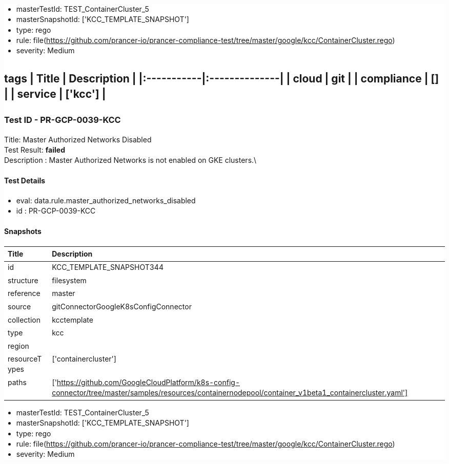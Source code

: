 - masterTestId: TEST_ContainerCluster_5
- masterSnapshotId: ['KCC_TEMPLATE_SNAPSHOT']
- type: rego
- rule: file(https://github.com/prancer-io/prancer-compliance-test/tree/master/google/kcc/ContainerCluster.rego)
- severity: Medium

tags
| Title      | Description   |
|:-----------|:--------------|
| cloud      | git           |
| compliance | []            |
| service    | ['kcc']       |
----------------------------------------------------------------


### Test ID - PR-GCP-0039-KCC
Title: Master Authorized Networks Disabled\
Test Result: **failed**\
Description : Master Authorized Networks is not enabled on GKE clusters.\

#### Test Details
- eval: data.rule.master_authorized_networks_disabled
- id : PR-GCP-0039-KCC

#### Snapshots
| Title         | Description                                                                                                                                             |
|:--------------|:--------------------------------------------------------------------------------------------------------------------------------------------------------|
| id            | KCC_TEMPLATE_SNAPSHOT344                                                                                                                                |
| structure     | filesystem                                                                                                                                              |
| reference     | master                                                                                                                                                  |
| source        | gitConnectorGoogleK8sConfigConnector                                                                                                                    |
| collection    | kcctemplate                                                                                                                                             |
| type          | kcc                                                                                                                                                     |
| region        |                                                                                                                                                         |
| resourceTypes | ['containercluster']                                                                                                                                    |
| paths         | ['https://github.com/GoogleCloudPlatform/k8s-config-connector/tree/master/samples/resources/containernodepool/container_v1beta1_containercluster.yaml'] |

- masterTestId: TEST_ContainerCluster_5
- masterSnapshotId: ['KCC_TEMPLATE_SNAPSHOT']
- type: rego
- rule: file(https://github.com/prancer-io/prancer-compliance-test/tree/master/google/kcc/ContainerCluster.rego)
- severity: Medium
